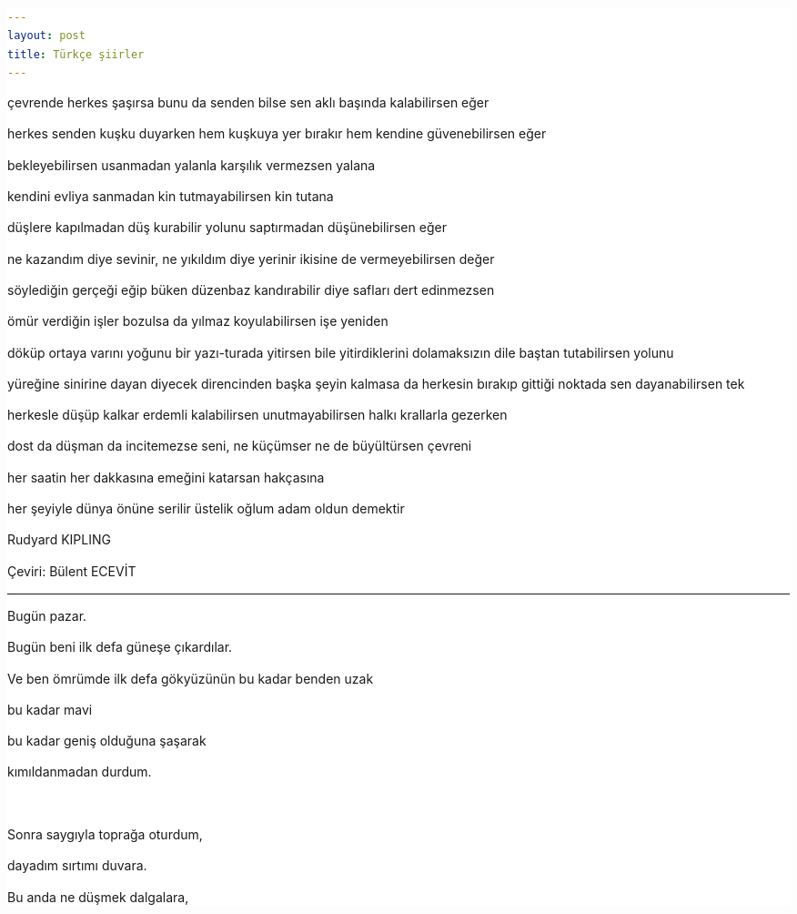 ```yaml
---
layout: post
title: Türkçe şiirler
---
```



çevrende herkes şaşırsa bunu da senden bilse sen aklı başında kalabilirsen eğer

herkes senden kuşku duyarken hem kuşkuya yer bırakır hem kendine güvenebilirsen eğer

bekleyebilirsen usanmadan yalanla karşılık vermezsen yalana

kendini evliya sanmadan kin tutmayabilirsen kin tutana

düşlere kapılmadan düş kurabilir yolunu saptırmadan düşünebilirsen eğer

ne kazandım diye sevinir, ne yıkıldım diye yerinir ikisine de vermeyebilirsen değer

söylediğin gerçeği eğip büken düzenbaz kandırabilir diye safları dert edinmezsen

ömür verdiğin işler bozulsa da yılmaz koyulabilirsen işe yeniden

döküp ortaya varını yoğunu bir yazı-turada yitirsen bile yitirdiklerini dolamaksızın dile baştan tutabilirsen yolunu

yüreğine sinirine dayan diyecek direncinden başka şeyin kalmasa da herkesin bırakıp gittiği noktada sen dayanabilirsen tek

herkesle düşüp kalkar erdemli kalabilirsen unutmayabilirsen halkı krallarla gezerken

dost da düşman da incitemezse seni, ne küçümser ne de büyültürsen çevreni

her saatin her dakkasına emeğini katarsan hakçasına

her şeyiyle dünya önüne serilir üstelik oğlum adam oldun demektir

Rudyard KIPLING

Çeviri: Bülent ECEVİT


---

Bugün pazar.

Bugün beni ilk defa güneşe çıkardılar.

Ve ben ömrümde ilk defa gökyüzünün bu kadar benden uzak

bu kadar mavi

bu kadar geniş olduğuna şaşarak

kımıldanmadan durdum.

<br>

Sonra saygıyla toprağa oturdum,

dayadım sırtımı duvara.

Bu anda ne düşmek dalgalara,
